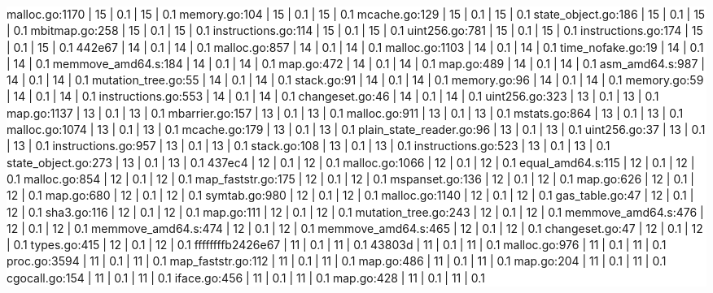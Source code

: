 malloc.go:1170                                   |     15 |   0.1 |  15 |   0.1
memory.go:104                                    |     15 |   0.1 |  15 |   0.1
mcache.go:129                                    |     15 |   0.1 |  15 |   0.1
state_object.go:186                              |     15 |   0.1 |  15 |   0.1
mbitmap.go:258                                   |     15 |   0.1 |  15 |   0.1
instructions.go:114                              |     15 |   0.1 |  15 |   0.1
uint256.go:781                                   |     15 |   0.1 |  15 |   0.1
instructions.go:174                              |     15 |   0.1 |  15 |   0.1
442e67                                           |     14 |   0.1 |  14 |   0.1
malloc.go:857                                    |     14 |   0.1 |  14 |   0.1
malloc.go:1103                                   |     14 |   0.1 |  14 |   0.1
time_nofake.go:19                                |     14 |   0.1 |  14 |   0.1
memmove_amd64.s:184                              |     14 |   0.1 |  14 |   0.1
map.go:472                                       |     14 |   0.1 |  14 |   0.1
map.go:489                                       |     14 |   0.1 |  14 |   0.1
asm_amd64.s:987                                  |     14 |   0.1 |  14 |   0.1
mutation_tree.go:55                              |     14 |   0.1 |  14 |   0.1
stack.go:91                                      |     14 |   0.1 |  14 |   0.1
memory.go:96                                     |     14 |   0.1 |  14 |   0.1
memory.go:59                                     |     14 |   0.1 |  14 |   0.1
instructions.go:553                              |     14 |   0.1 |  14 |   0.1
changeset.go:46                                  |     14 |   0.1 |  14 |   0.1
uint256.go:323                                   |     13 |   0.1 |  13 |   0.1
map.go:1137                                      |     13 |   0.1 |  13 |   0.1
mbarrier.go:157                                  |     13 |   0.1 |  13 |   0.1
malloc.go:911                                    |     13 |   0.1 |  13 |   0.1
mstats.go:864                                    |     13 |   0.1 |  13 |   0.1
malloc.go:1074                                   |     13 |   0.1 |  13 |   0.1
mcache.go:179                                    |     13 |   0.1 |  13 |   0.1
plain_state_reader.go:96                         |     13 |   0.1 |  13 |   0.1
uint256.go:37                                    |     13 |   0.1 |  13 |   0.1
instructions.go:957                              |     13 |   0.1 |  13 |   0.1
stack.go:108                                     |     13 |   0.1 |  13 |   0.1
instructions.go:523                              |     13 |   0.1 |  13 |   0.1
state_object.go:273                              |     13 |   0.1 |  13 |   0.1
437ec4                                           |     12 |   0.1 |  12 |   0.1
malloc.go:1066                                   |     12 |   0.1 |  12 |   0.1
equal_amd64.s:115                                |     12 |   0.1 |  12 |   0.1
malloc.go:854                                    |     12 |   0.1 |  12 |   0.1
map_faststr.go:175                               |     12 |   0.1 |  12 |   0.1
mspanset.go:136                                  |     12 |   0.1 |  12 |   0.1
map.go:626                                       |     12 |   0.1 |  12 |   0.1
map.go:680                                       |     12 |   0.1 |  12 |   0.1
symtab.go:980                                    |     12 |   0.1 |  12 |   0.1
malloc.go:1140                                   |     12 |   0.1 |  12 |   0.1
gas_table.go:47                                  |     12 |   0.1 |  12 |   0.1
sha3.go:116                                      |     12 |   0.1 |  12 |   0.1
map.go:111                                       |     12 |   0.1 |  12 |   0.1
mutation_tree.go:243                             |     12 |   0.1 |  12 |   0.1
memmove_amd64.s:476                              |     12 |   0.1 |  12 |   0.1
memmove_amd64.s:474                              |     12 |   0.1 |  12 |   0.1
memmove_amd64.s:465                              |     12 |   0.1 |  12 |   0.1
changeset.go:47                                  |     12 |   0.1 |  12 |   0.1
types.go:415                                     |     12 |   0.1 |  12 |   0.1
ffffffffb2426e67                                 |     11 |   0.1 |  11 |   0.1
43803d                                           |     11 |   0.1 |  11 |   0.1
malloc.go:976                                    |     11 |   0.1 |  11 |   0.1
proc.go:3594                                     |     11 |   0.1 |  11 |   0.1
map_faststr.go:112                               |     11 |   0.1 |  11 |   0.1
map.go:486                                       |     11 |   0.1 |  11 |   0.1
map.go:204                                       |     11 |   0.1 |  11 |   0.1
cgocall.go:154                                   |     11 |   0.1 |  11 |   0.1
iface.go:456                                     |     11 |   0.1 |  11 |   0.1
map.go:428                                       |     11 |   0.1 |  11 |   0.1